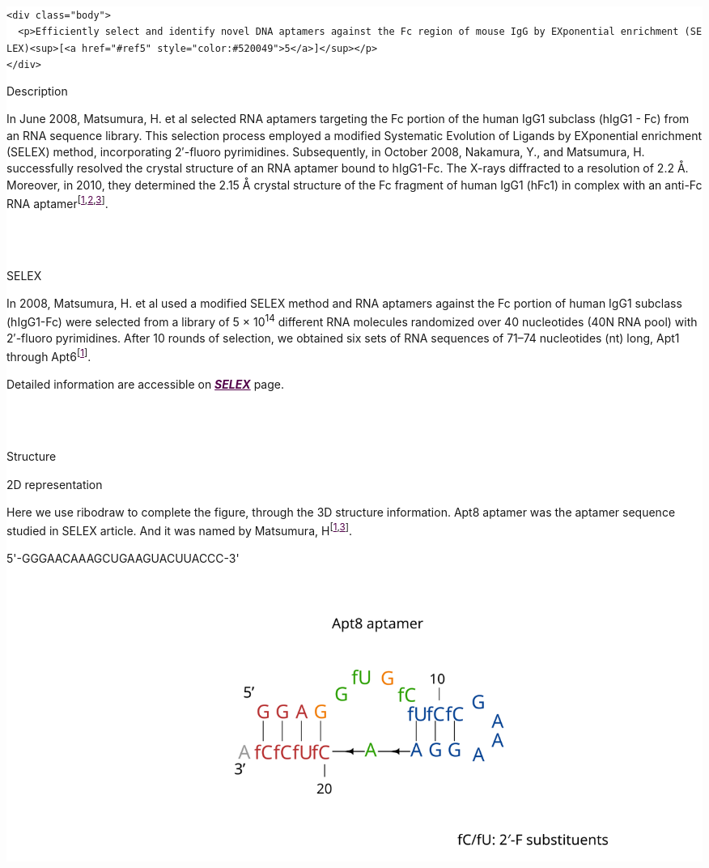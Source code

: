     <div class="body">
      <p>Efficiently select and identify novel DNA aptamers against the Fc region of mouse IgG by EXponential enrichment (SELEX)<sup>[<a href="#ref5" style="color:#520049">5</a>]</sup></p>
    </div>
  </div>
</div>


         
<p class="header_box" id="description">Description</p>
<p>In June 2008, Matsumura, H. et al selected RNA aptamers targeting the Fc portion of the human IgG1 subclass (hIgG1 - Fc) from an RNA sequence library. This selection process employed a modified Systematic Evolution of Ligands by EXponential enrichment (SELEX) method, incorporating 2′-fluoro pyrimidines. Subsequently, in October 2008, Nakamura, Y., and Matsumura, H. successfully resolved the crystal structure of an RNA aptamer bound to hIgG1-Fc. The X-rays diffracted to a resolution of 2.2 Å. Moreover, in 2010, they determined the 2.15 Å crystal structure of the Fc fragment of human IgG1 (hFc1) in complex with an anti-Fc RNA aptamer<sup>[<a href="#ref1" style="color:#520049">1</a></sup><sup>,<a href="#ref2" style="color:#520049">2</a></sup><sup>,<a href="#ref3" style="color:#520049">3</a></sup><sup>]</sup>.<br></p>
<br>
<br>



<p class="header_box" id="SELEX">SELEX</p>
<p>In 2008, Matsumura, H. et al used a modified SELEX method and RNA aptamers against the Fc portion of human IgG1 subclass (hIgG1-Fc) were selected from a library of 5 × 10<sup>14</sup> different RNA molecules randomized over 40 nucleotides (40N RNA pool) with 2′-fluoro pyrimidines. After 10 rounds of selection, we obtained six sets of RNA sequences of 71–74 nucleotides (nt) long, Apt1 through Apt6<sup>[<a href="#ref1" style="color:#520049">1</a>]</sup>.</p>
<p>Detailed information are accessible on <a href="{{ site.url }}{{ site.baseurl }}/SELEX" target="_blank" style="color:#520049"><b><i>SELEX</i></b></a> page.</p>
<br>
<br>    


<p class="header_box" id="Structure">Structure</p>
<p class="blowheader_box">2D representation</p>
<p>Here we use ribodraw to complete the figure, through the 3D structure information. Apt8 aptamer was the aptamer sequence studied in SELEX article. And it was named by Matsumura, H<sup>[<a href="#ref1" style="color:#520049">1</a></sup><sup>,<a href="#ref3" style="color:#520049">3</a></sup><sup>]</sup>.</p>
<p>5'-GGGAACAAAGCUGAAGUACUUACCC-3'</p>
<img src="/images/2D/IgG_aptamer_2D.svg" alt="drawing" style="width:800px;height:350px;display:block;margin:0 auto;border-radius:0;" class="img-responsive">
<div style="display: flex; justify-content: center;"></div>
